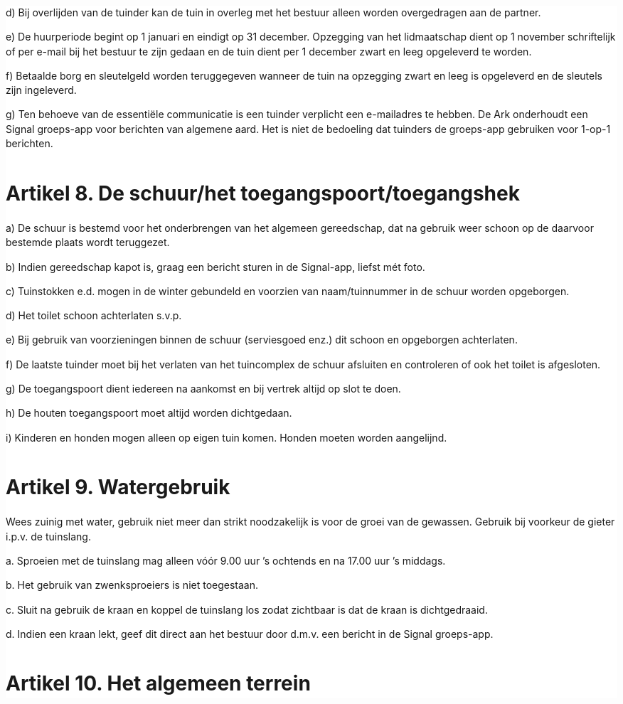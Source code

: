 d) Bij overlijden van de tuinder kan de tuin in overleg met het bestuur alleen worden
overgedragen aan de partner.

e) De huurperiode begint op 1 januari en eindigt op 31 december. Opzegging van het
lidmaatschap dient op 1 november schriftelijk of per e-mail bij het bestuur te zijn gedaan
en de tuin dient per 1 december zwart en leeg opgeleverd te worden.

f) Betaalde borg en sleutelgeld worden teruggegeven wanneer de tuin na opzegging zwart
en leeg is opgeleverd en de sleutels zijn ingeleverd.

g) Ten behoeve van de essentiële communicatie is een tuinder verplicht een e-mailadres te
hebben. De Ark onderhoudt een Signal groeps-app voor berichten van algemene aard.
Het is niet de bedoeling dat tuinders de groeps-app gebruiken voor 1-op-1 berichten.

# Artikel 8. De schuur/het toegangspoort/toegangshek

a) De schuur is bestemd voor het onderbrengen van het algemeen gereedschap, dat na
gebruik weer schoon op de daarvoor bestemde plaats wordt teruggezet.

b) Indien gereedschap kapot is, graag een bericht sturen in de Signal-app, liefst mét foto.

c) Tuinstokken e.d. mogen in de winter gebundeld en voorzien van naam/tuinnummer in de
schuur worden opgeborgen.

d) Het toilet schoon achterlaten s.v.p.

e) Bij gebruik van voorzieningen binnen de schuur (serviesgoed enz.) dit schoon en
opgeborgen achterlaten.

f) De laatste tuinder moet bij het verlaten van het tuincomplex de schuur afsluiten en
controleren of ook het toilet is afgesloten.

g) De toegangspoort dient iedereen na aankomst en bij vertrek altijd op slot te doen.

h) De houten toegangspoort moet altijd worden dichtgedaan.

i) Kinderen en honden mogen alleen op eigen tuin komen. Honden moeten worden
aangelijnd.

# Artikel 9. Watergebruik

Wees zuinig met water, gebruik niet meer dan strikt noodzakelijk is voor de groei van de
gewassen. Gebruik bij voorkeur de gieter i.p.v. de tuinslang.

a. Sproeien met de tuinslang mag alleen vóór 9.00 uur ’s ochtends en na 17.00 uur ’s
middags.

b. Het gebruik van zwenksproeiers is niet toegestaan.

c. Sluit na gebruik de kraan en koppel de tuinslang los zodat zichtbaar is dat de kraan is
dichtgedraaid.

d. Indien een kraan lekt, geef dit direct aan het bestuur door d.m.v. een bericht in de Signal
groeps-app.

# Artikel 10. Het algemeen terrein
